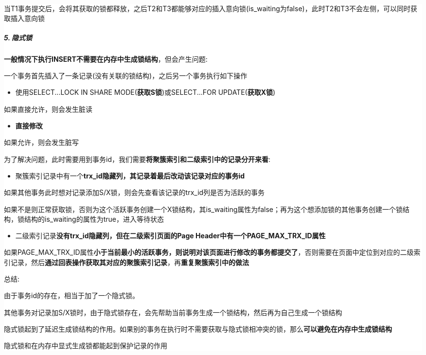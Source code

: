 当T1事务提交后，会将其获取的锁都释放，之后T2和T3都能够对应的插入意向锁(is_waiting为false)，此时T2和T3不会左侧，可以同时获取插入意向锁















##### 5. 隐式锁

**一般情况下执行INSERT不需要在内存中生成锁结构**，但会产生问题:



一个事务首先插入了一条记录(没有关联的锁结构)，之后另一个事务执行如下操作

- 使用SELECT...LOCK IN SHARE MODE(**获取S锁**)或SELECT...FOR UPDATE(**获取X锁**)

如果直接允许，则会发生脏读

- **直接修改**

如果允许，则会发生脏写





为了解决问题，此时需要用到事务id，我们需要**将聚簇索引和二级索引中的记录分开来看**:



- 聚簇索引记录中有一个**trx_id隐藏列，其记录着最后改动该记录对应的事务id**

如果其他事务此时想对记录添加S/X锁，则会先查看该记录的trx_id列是否为活跃的事务

如果不是则正常获取锁，否则为这个活跃事务创建一个X锁结构，其is_waiting属性为false；再为这个想添加锁的其他事务创建一个锁结构，锁结构的is_waiting的属性为true，进入等待状态



- 二级索引记录**没有trx_id隐藏列，但在二级索引页面的Page Header中有一个PAGE_MAX_TRX_ID属性**

如果PAGE_MAX_TRX_ID属性**小于当前最小的活跃事务，则说明对该页面进行修改的事务都提交了**，否则需要在页面中定位到对应的二级索引记录，然后**通过回表操作获取其对应的聚簇索引记录**，再**重复聚簇索引中的做法**





总结:

由于事务id的存在，相当于加了一个隐式锁。

其他事务对记录加S/X锁时，由于隐式锁存在，会先帮助当前事务生成一个锁结构，然后再为自己生成一个锁结构



隐式锁起到了延迟生成锁结构的作用。如果别的事务在执行时不需要获取与隐式锁相冲突的锁，那么**可以避免在内存中生成锁结构**

隐式锁和在内存中显式生成锁都能起到保护记录的作用







